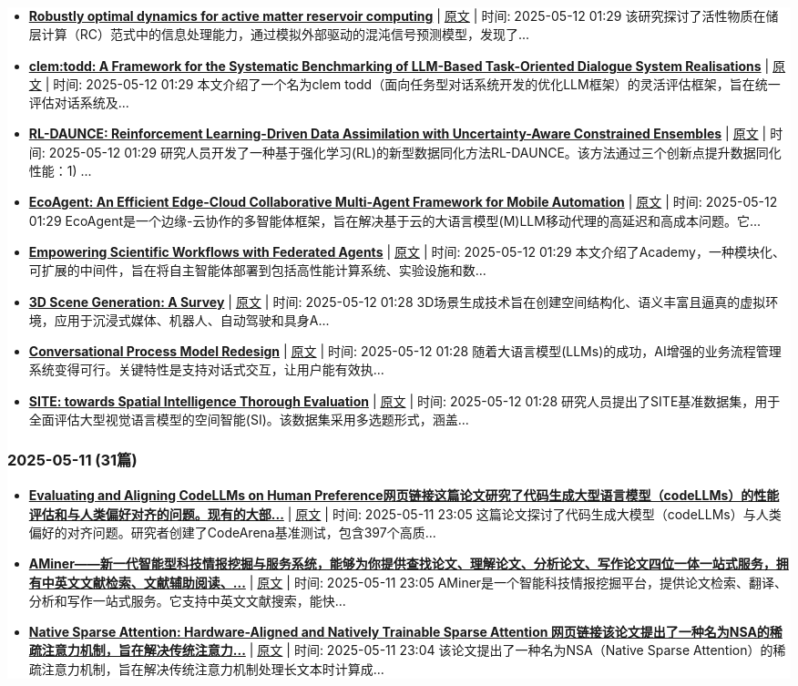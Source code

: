 - **[Robustly optimal dynamics for active matter reservoir computing](2025-05-12/Robustly_optimal_dynamics_for_active_matter_reservoir_computing.md)** | [原文](http://arxiv.org/abs/2505.05420v1) | 时间: 2025-05-12 01:29 
  该研究探讨了活性物质在储层计算（RC）范式中的信息处理能力，通过模拟外部驱动的混沌信号预测模型，发现了...

- **[clem:todd: A Framework for the Systematic Benchmarking of LLM-Based Task-Oriented Dialogue System Realisations](2025-05-12/clem-todd-_A_Framework_for_the_Systematic_Benchmarking_of_LLM-Based_Task-Oriented_Dialogue_System_Realisations.md)** | [原文](http://arxiv.org/abs/2505.05445v1) | 时间: 2025-05-12 01:29 
  本文介绍了一个名为clem todd（面向任务型对话系统开发的优化LLM框架）的灵活评估框架，旨在统一评估对话系统及...

- **[RL-DAUNCE: Reinforcement Learning-Driven Data Assimilation with Uncertainty-Aware Constrained Ensembles](2025-05-12/RL-DAUNCE-_Reinforcement_Learning-Driven_Data_Assimilation_with_Uncertainty-Aware_Constrained_Ensembles.md)** | [原文](http://arxiv.org/abs/2505.05452v1) | 时间: 2025-05-12 01:29 
  研究人员开发了一种基于强化学习(RL)的新型数据同化方法RL-DAUNCE。该方法通过三个创新点提升数据同化性能：1) ...

- **[EcoAgent: An Efficient Edge-Cloud Collaborative Multi-Agent Framework for Mobile Automation](2025-05-12/EcoAgent-_An_Efficient_Edge-Cloud_Collaborative_Multi-Agent_Framework_for_Mobile_Automation.md)** | [原文](http://arxiv.org/abs/2505.05440v2) | 时间: 2025-05-12 01:29 
  EcoAgent是一个边缘-云协作的多智能体框架，旨在解决基于云的大语言模型(M)LLM移动代理的高延迟和高成本问题。它...

- **[Empowering Scientific Workflows with Federated Agents](2025-05-12/Empowering_Scientific_Workflows_with_Federated_Agents.md)** | [原文](http://arxiv.org/abs/2505.05428v1) | 时间: 2025-05-12 01:29 
  本文介绍了Academy，一种模块化、可扩展的中间件，旨在将自主智能体部署到包括高性能计算系统、实验设施和数...

- **[3D Scene Generation: A Survey](2025-05-12/3D_Scene_Generation-_A_Survey.md)** | [原文](http://arxiv.org/abs/2505.05474v1) | 时间: 2025-05-12 01:28 
  3D场景生成技术旨在创建空间结构化、语义丰富且逼真的虚拟环境，应用于沉浸式媒体、机器人、自动驾驶和具身A...

- **[Conversational Process Model Redesign](2025-05-12/Conversational_Process_Model_Redesign.md)** | [原文](http://arxiv.org/abs/2505.05453v1) | 时间: 2025-05-12 01:28 
  随着大语言模型(LLMs)的成功，AI增强的业务流程管理系统变得可行。关键特性是支持对话式交互，让用户能有效执...

- **[SITE: towards Spatial Intelligence Thorough Evaluation](2025-05-12/SITE-_towards_Spatial_Intelligence_Thorough_Evaluation.md)** | [原文](http://arxiv.org/abs/2505.05456v1) | 时间: 2025-05-12 01:28 
  研究人员提出了SITE基准数据集，用于全面评估大型视觉语言模型的空间智能(SI)。该数据集采用多选题形式，涵盖...

### 2025-05-11 (31篇)

- **[Evaluating and Aligning CodeLLMs on Human Preference网页链接这篇论文研究了代码生成大型语言模型（codeLLMs）的性能评估和与人类偏好对齐的问题。现有的大部...](2025-05-11/Evaluating_and_Aligning_CodeLLMs_on_Human_Preference网页链接这篇论文研究了代码生成大型语言模型（codeLLMs）的性能评估和与人类偏好对齐的问题。现有的大部....md)** | [原文](https://weibo.com/1870858943/P58h85y3u) | 时间: 2025-05-11 23:05 
  这篇论文探讨了代码生成大模型（codeLLMs）与人类偏好的对齐问题。研究者创建了CodeArena基准测试，包含397个高质...

- **[AMiner——新一代智能型科技情报挖掘与服务系统，能够为你提供查找论文、理解论文、分析论文、写作论文四位一体一站式服务，拥有中英文文献检索、文献辅助阅读、...](2025-05-11/AMiner——新一代智能型科技情报挖掘与服务系统，能够为你提供查找论文、理解论文、分析论文、写作论文四位一体一站式服务，拥有中英文文献检索、文献辅助阅读、....md)** | [原文](https://weibo.com/1870858943/P58rCdLeF) | 时间: 2025-05-11 23:05 
  AMiner是一个智能科技情报挖掘平台，提供论文检索、翻译、分析和写作一站式服务。它支持中英文文献搜索，能快...

- **[Native Sparse Attention: Hardware-Aligned and Natively Trainable Sparse Attention 网页链接该论文提出了一种名为NSA的稀疏注意力机制，旨在解决传统注意力...](2025-05-11/Native_Sparse_Attention-_Hardware-Aligned_and_Natively_Trainable_Sparse_Attention_网页链接该论文提出了一种名为NSA的稀疏注意力机制，旨在解决传统注意力....md)** | [原文](https://weibo.com/1870858943/PjqOTBJ4E) | 时间: 2025-05-11 23:04 
  该论文提出了一种名为NSA（Native Sparse Attention）的稀疏注意力机制，旨在解决传统注意力机制处理长文本时计算成...
